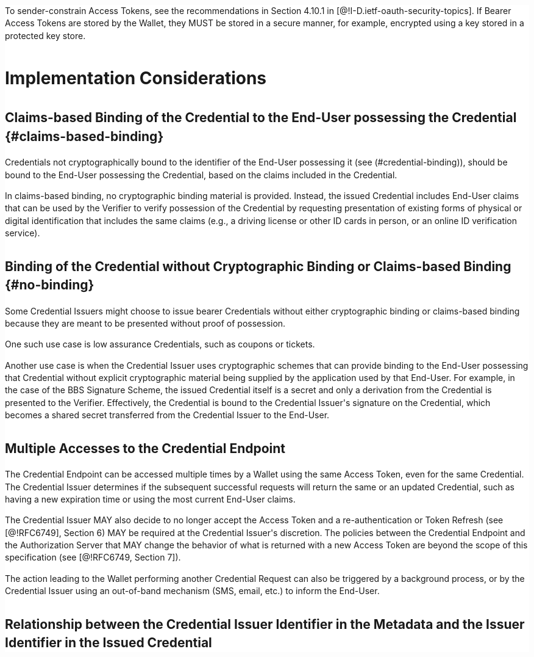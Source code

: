 To sender-constrain Access Tokens, see the recommendations in Section 4.10.1 in [@!I-D.ietf-oauth-security-topics]. If Bearer Access Tokens are stored by the Wallet, they MUST be stored in a secure manner, for example, encrypted using a key stored in a protected key store.

# Implementation Considerations

## Claims-based Binding of the Credential to the End-User possessing the Credential {#claims-based-binding}

Credentials not cryptographically bound to the identifier of the End-User possessing it (see (#credential-binding)), should be bound to the End-User possessing the Credential, based on the claims included in the Credential.

In claims-based binding, no cryptographic binding material is provided. Instead, the issued Credential includes End-User claims that can be used by the Verifier to verify possession of the Credential by requesting presentation of existing forms of physical or digital identification that includes the same claims (e.g., a driving license or other ID cards in person, or an online ID verification service).

## Binding of the Credential without Cryptographic Binding or Claims-based Binding {#no-binding}

Some Credential Issuers might choose to issue bearer Credentials without either cryptographic binding or claims-based binding because they are meant to be presented without proof of possession.

One such use case is low assurance Credentials, such as coupons or tickets.

Another use case is when the Credential Issuer uses cryptographic schemes that can provide binding to the End-User possessing that Credential without explicit cryptographic material being supplied by the application used by that End-User. For example, in the case of the BBS Signature Scheme, the issued Credential itself is a secret and only a derivation from the Credential is presented to the Verifier. Effectively, the Credential is bound to the Credential Issuer's signature on the Credential, which becomes a shared secret transferred from the Credential Issuer to the End-User.

## Multiple Accesses to the Credential Endpoint

The Credential Endpoint can be accessed multiple times by a Wallet using the same Access Token, even for the same Credential. The Credential Issuer determines if the subsequent successful requests will return the same or an updated Credential, such as having a new expiration time or using the most current End-User claims.

The Credential Issuer MAY also decide to no longer accept the Access Token and a re-authentication or Token Refresh (see [@!RFC6749], Section 6) MAY be required at the Credential Issuer's discretion. The policies between the Credential Endpoint and the Authorization Server that MAY change the behavior of what is returned with a new Access Token are beyond the scope of this specification (see [@!RFC6749, Section 7]).

The action leading to the Wallet performing another Credential Request can also be triggered by a background process, or by the Credential Issuer using an out-of-band mechanism (SMS, email, etc.) to inform the End-User.

## Relationship between the Credential Issuer Identifier in the Metadata and the Issuer Identifier in the Issued Credential
